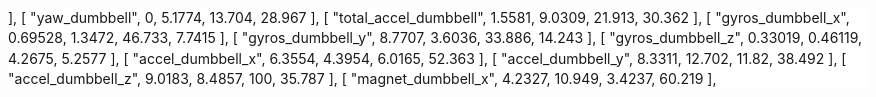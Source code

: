 ],
[
 "yaw_dumbbell",
     0,
5.1774,
13.704,
28.967 
],
[
 "total_accel_dumbbell",
1.5581,
9.0309,
21.913,
30.362 
],
[
 "gyros_dumbbell_x",
0.69528,
1.3472,
46.733,
7.7415 
],
[
 "gyros_dumbbell_y",
8.7707,
3.6036,
33.886,
14.243 
],
[
 "gyros_dumbbell_z",
0.33019,
0.46119,
4.2675,
5.2577 
],
[
 "accel_dumbbell_x",
6.3554,
4.3954,
6.0165,
52.363 
],
[
 "accel_dumbbell_y",
8.3311,
12.702,
 11.82,
38.492 
],
[
 "accel_dumbbell_z",
9.0183,
8.4857,
   100,
35.787 
],
[
 "magnet_dumbbell_x",
4.2327,
10.949,
3.4237,
60.219 
],